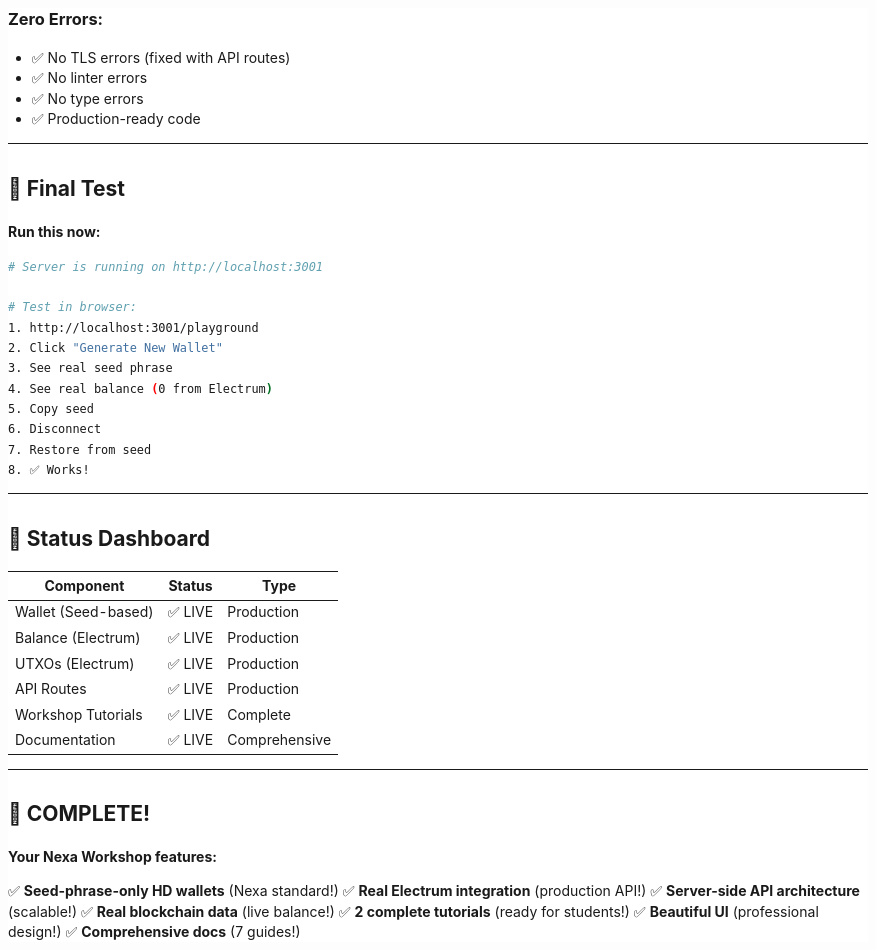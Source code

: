 ### Zero Errors:
- ✅ No TLS errors (fixed with API routes)
- ✅ No linter errors
- ✅ No type errors
- ✅ Production-ready code

---

## 🧪 Final Test

**Run this now:**

```bash
# Server is running on http://localhost:3001

# Test in browser:
1. http://localhost:3001/playground
2. Click "Generate New Wallet"
3. See real seed phrase
4. See real balance (0 from Electrum)
5. Copy seed
6. Disconnect
7. Restore from seed
8. ✅ Works!
```

---

## 🎯 Status Dashboard

| Component | Status | Type |
|-----------|--------|------|
| Wallet (Seed-based) | ✅ LIVE | Production |
| Balance (Electrum) | ✅ LIVE | Production |
| UTXOs (Electrum) | ✅ LIVE | Production |
| API Routes | ✅ LIVE | Production |
| Workshop Tutorials | ✅ LIVE | Complete |
| Documentation | ✅ LIVE | Comprehensive |

---

## 🎉 COMPLETE!

**Your Nexa Workshop features:**

✅ **Seed-phrase-only HD wallets** (Nexa standard!)
✅ **Real Electrum integration** (production API!)
✅ **Server-side API architecture** (scalable!)
✅ **Real blockchain data** (live balance!)
✅ **2 complete tutorials** (ready for students!)
✅ **Beautiful UI** (professional design!)
✅ **Comprehensive docs** (7 guides!)

